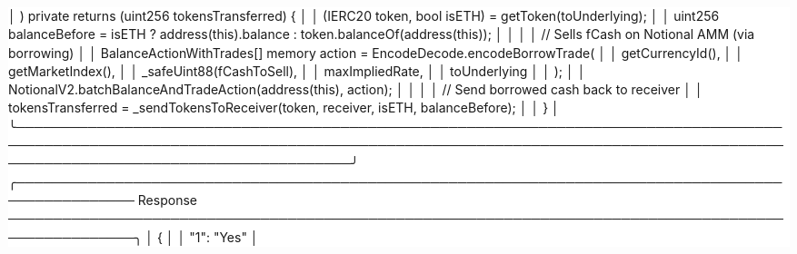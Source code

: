 │     ) private returns (uint256 tokensTransferred) {                                                                                                                                                             │
│         (IERC20 token, bool isETH) = getToken(toUnderlying);                                                                                                                                                    │
│         uint256 balanceBefore = isETH ? address(this).balance : token.balanceOf(address(this));                                                                                                                 │
│                                                                                                                                                                                                                 │
│         // Sells fCash on Notional AMM (via borrowing)                                                                                                                                                          │
│         BalanceActionWithTrades[] memory action = EncodeDecode.encodeBorrowTrade(                                                                                                                               │
│             getCurrencyId(),                                                                                                                                                                                    │
│             getMarketIndex(),                                                                                                                                                                                   │
│             _safeUint88(fCashToSell),                                                                                                                                                                           │
│             maxImpliedRate,                                                                                                                                                                                     │
│             toUnderlying                                                                                                                                                                                        │
│         );                                                                                                                                                                                                      │
│         NotionalV2.batchBalanceAndTradeAction(address(this), action);                                                                                                                                           │
│                                                                                                                                                                                                                 │
│         // Send borrowed cash back to receiver                                                                                                                                                                  │
│         tokensTransferred = _sendTokensToReceiver(token, receiver, isETH, balanceBefore);                                                                                                                       │
│     }                                                                                                                                                                                                           │
╰─────────────────────────────────────────────────────────────────────────────────────────────────────────────────────────────────────────────────────────────────────────────────────────────────────────────────╯
╭─────────────────────────────────────────────────────────────────────────────────────────────────── Response ────────────────────────────────────────────────────────────────────────────────────────────────────╮
│ {                                                                                                                                                                                                               │
│     "1": "Yes"                                                                                                                                                                                                  │